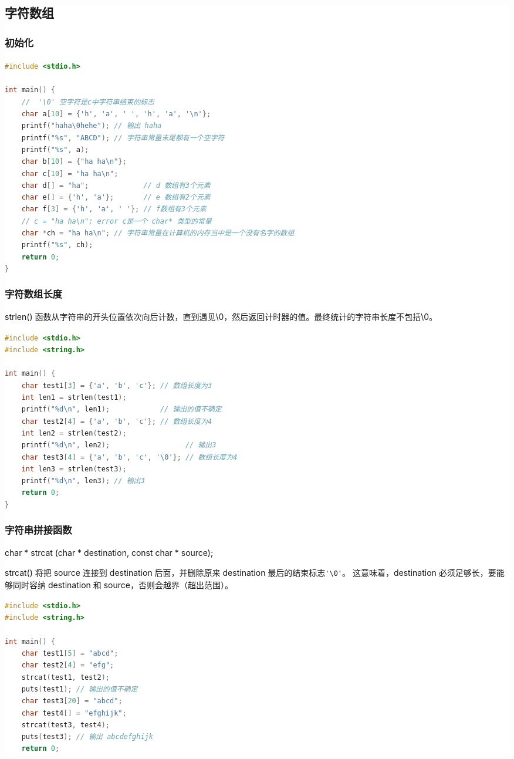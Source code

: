 ## 字符数组
### 初始化
```c
#include <stdio.h>

int main() {
    //  '\0' 空字符是c中字符串结束的标志
    char a[10] = {'h', 'a', ' ', 'h', 'a', '\n'};
    printf("haha\0hehe"); // 输出 haha
    printf("%s", "ABCD"); // 字符串常量末尾都有一个空字符
    printf("%s", a);
    char b[10] = {"ha ha\n"};
    char c[10] = "ha ha\n";
    char d[] = "ha";             // d 数组有3个元素
    char e[] = {'h', 'a'};       // e 数组有2个元素
    char f[3] = {'h', 'a', ' '}; // f数组有3个元素
    // c = "ha ha\n"; error c是一个 char* 类型的常量
    char *ch = "ha ha\n"; // 字符串常量在计算机的内存当中是一个没有名字的数组
    printf("%s", ch);
    return 0;
}
```

### 字符数组长度
strlen() 函数从字符串的开头位置依次向后计数，直到遇见\0，然后返回计时器的值。最终统计的字符串长度不包括\0。
```c
#include <stdio.h>
#include <string.h>

int main() {
    char test1[3] = {'a', 'b', 'c'}; // 数组长度为3
    int len1 = strlen(test1);
    printf("%d\n", len1);            // 输出的值不确定
    char test2[4] = {'a', 'b', 'c'}; // 数组长度为4
    int len2 = strlen(test2);
    printf("%d\n", len2);                  // 输出3
    char test3[4] = {'a', 'b', 'c', '\0'}; // 数组长度为4
    int len3 = strlen(test3);
    printf("%d\n", len3); // 输出3
    return 0;
}
```

### 字符串拼接函数
char * strcat (char * destination, const char * source);

strcat() 将把 source 连接到 destination 后面，并删除原来 destination 最后的结束标志`'\0'`。
这意味着，destination 必须足够长，要能够同时容纳 destination 和 source，否则会越界（超出范围）。

```c
#include <stdio.h>
#include <string.h>

int main() {
    char test1[5] = "abcd";
    char test2[4] = "efg";
    strcat(test1, test2);
    puts(test1); // 输出的值不确定
    char test3[20] = "abcd";
    char test4[] = "efghijk";
    strcat(test3, test4);
    puts(test3); // 输出 abcdefghijk
    return 0;
```